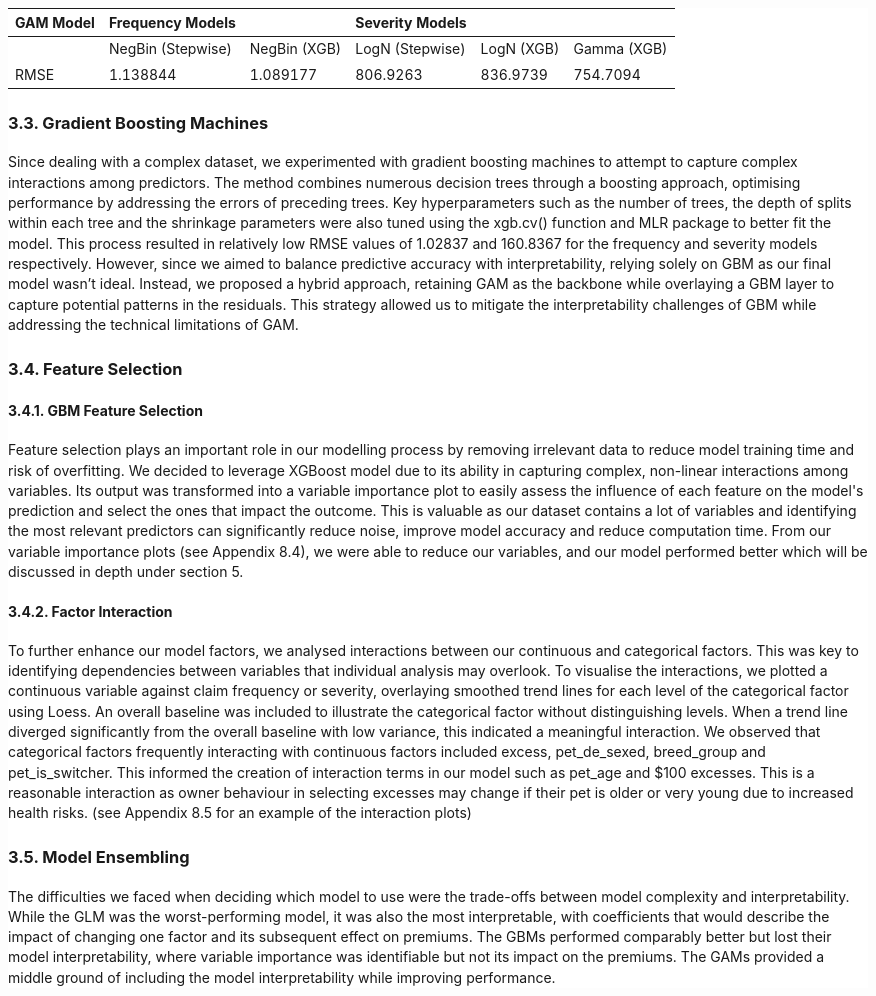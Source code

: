 | GAM Model   | Frequency Models         |                 | Severity Models         |                 |                 |
|------------|------------------------|-----------------|------------------------|-----------------|-----------------|
|            | NegBin (Stepwise)       | NegBin (XGB)    | LogN (Stepwise)        | LogN (XGB)      | Gamma (XGB)     |
| RMSE       | 1.138844                | 1.089177        | 806.9263               | 836.9739        | 754.7094        |

### 3.3. Gradient Boosting Machines
Since dealing with a complex dataset, we experimented with gradient boosting machines to attempt to capture complex interactions among predictors. The method combines numerous decision trees through a boosting approach, optimising performance by addressing the errors of preceding trees. Key hyperparameters such as the number of trees, the depth of splits within each tree and the shrinkage parameters were also tuned using the xgb.cv() function and MLR package to better fit the model. This process resulted in relatively low RMSE values of 1.02837 and 160.8367 for the frequency and severity models respectively. However, since we aimed to balance predictive accuracy with interpretability, relying solely on GBM as our final model wasn’t ideal. Instead, we proposed a hybrid approach, retaining GAM as the backbone while overlaying a GBM layer to capture potential patterns in the residuals. This strategy allowed us to mitigate the interpretability challenges of GBM while addressing the technical limitations of GAM.

### 3.4. Feature Selection
#### 3.4.1. GBM Feature Selection
Feature selection plays an important role in our modelling process by removing irrelevant data to reduce model training time and risk of overfitting. We decided to leverage XGBoost model due to its ability in capturing complex, non-linear interactions among variables. Its output was transformed into a variable importance plot to easily assess the influence of each feature on the model's prediction and select the ones that impact the outcome. This is valuable as our dataset contains a lot of variables and identifying the most relevant predictors can significantly reduce noise, improve model accuracy and reduce computation time. From our variable importance plots (see Appendix 8.4), we were able to reduce our variables, and our model performed better which will be discussed in depth under section 5.

#### 3.4.2. Factor Interaction
To further enhance our model factors, we analysed interactions between our continuous and categorical factors. This was key to identifying dependencies between variables that individual analysis may overlook. To visualise the interactions, we plotted a continuous variable against claim frequency or severity, overlaying smoothed trend lines for each level of the categorical factor using Loess. An overall baseline was included to illustrate the categorical factor without distinguishing levels. When a trend line diverged significantly from the overall baseline with low variance, this indicated a meaningful interaction. We observed that categorical factors frequently interacting with continuous factors included excess, pet_de_sexed, breed_group and pet_is_switcher. This informed the creation of interaction terms in our model such as pet_age and $100 excesses. This is a reasonable interaction as owner behaviour in selecting excesses may change if their pet is older or very young due to increased health risks. (see Appendix 8.5 for an example of the interaction plots)

### 3.5. Model Ensembling
The difficulties we faced when deciding which model to use were the trade-offs between model complexity and interpretability. While the GLM was the worst-performing model, it was also the most interpretable, with coefficients that would describe the impact of changing one factor and its subsequent effect on premiums. The GBMs performed comparably better but lost their model interpretability, where variable importance was identifiable but not its impact on the premiums. The GAMs provided a middle ground of including the model interpretability while improving performance.
